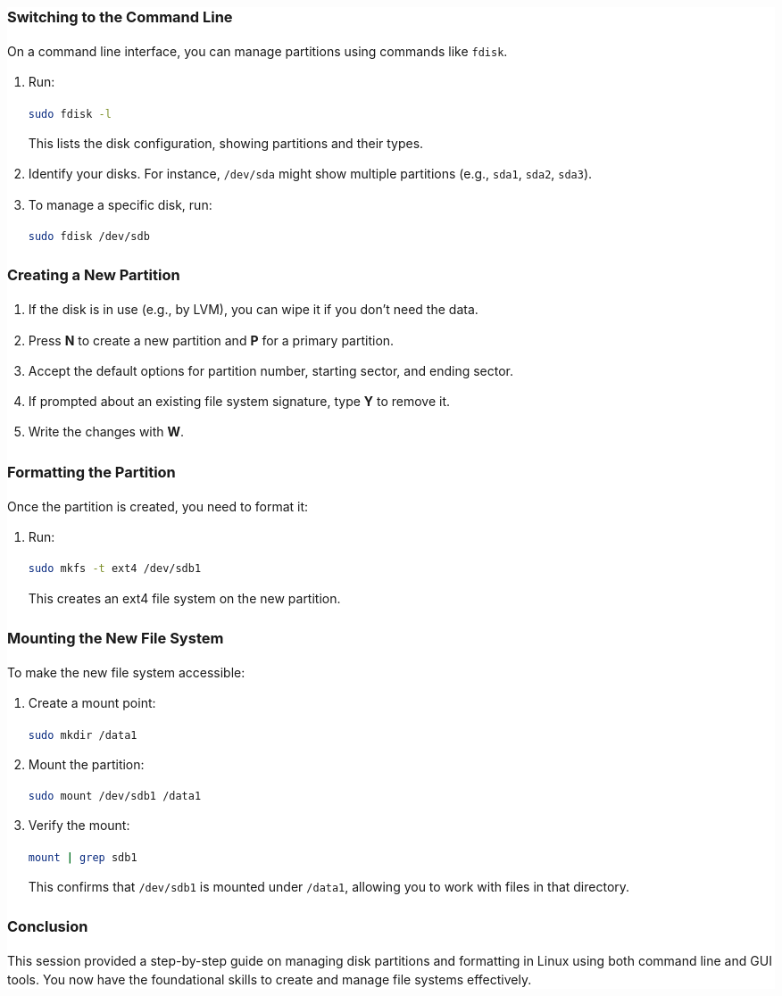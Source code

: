 ### Switching to the Command Line
On a command line interface, you can manage partitions using commands like `fdisk`.

1. Run:
   ```bash
   sudo fdisk -l
   ```
   This lists the disk configuration, showing partitions and their types.

2. Identify your disks. For instance, `/dev/sda` might show multiple partitions (e.g., `sda1`, `sda2`, `sda3`).

3. To manage a specific disk, run:
   ```bash
   sudo fdisk /dev/sdb
   ```

### Creating a New Partition
1. If the disk is in use (e.g., by LVM), you can wipe it if you don’t need the data.
2. Press **N** to create a new partition and **P** for a primary partition.
3. Accept the default options for partition number, starting sector, and ending sector.

4. If prompted about an existing file system signature, type **Y** to remove it.
5. Write the changes with **W**.

### Formatting the Partition
Once the partition is created, you need to format it:

1. Run:
   ```bash
   sudo mkfs -t ext4 /dev/sdb1
   ```
   This creates an ext4 file system on the new partition.

### Mounting the New File System
To make the new file system accessible:

1. Create a mount point:
   ```bash
   sudo mkdir /data1
   ```
2. Mount the partition:
   ```bash
   sudo mount /dev/sdb1 /data1
   ```

3. Verify the mount:
   ```bash
   mount | grep sdb1
   ```
   This confirms that `/dev/sdb1` is mounted under `/data1`, allowing you to work with files in that directory.

### Conclusion
This session provided a step-by-step guide on managing disk partitions and formatting in Linux using both command line and GUI tools. You now have the foundational skills to create and manage file systems effectively.
